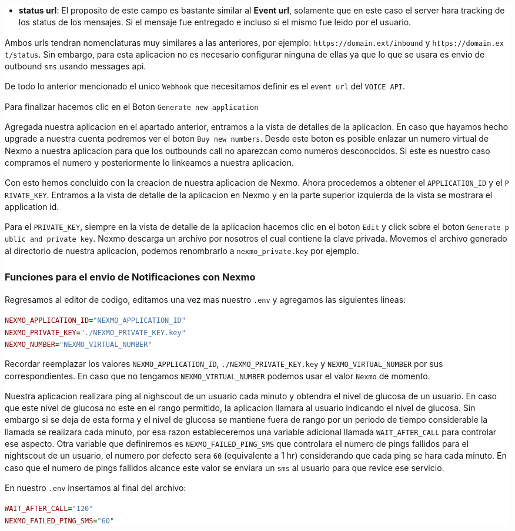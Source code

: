   - **status url**: El proposito de este campo es bastante similar al **Event url**, solamente que en este caso el server hara tracking de los status de los mensajes. Si el mensaje fue entregado e incluso si el mismo fue leido por el usuario.

  Ambos urls tendran nomenclaturas muy similares a las anteriores, por ejemplo: `https://domain.ext/inbound` y  `https://domain.ext/status`. Sin embargo, para esta aplicacion no es necesario configurar ninguna de ellas ya que lo que se usara es envio de outbound `sms` usando messages api.

De todo lo anterior mencionado el unico `Webhook` que necesitamos definir es el `event url` del `VOICE API`.

Para finalizar hacemos clic en el Boton `Generate new application` 

Agregada nuestra aplicacion en el apartado anterior, entramos a la vista de detalles de la aplicacion. En caso que hayamos hecho upgrade a nuestra cuenta podremos ver el boton `Buy new numbers`. Desde este boton es posible enlazar un numero virtual de Nexmo a nuestra aplicacion para que los outbounds call no aparezcan como numeros desconocidos. Si este es nuestro caso compramos el numero y posteriormente lo linkeamos a nuestra aplicacion.

Con esto hemos concluido con la creacion de nuestra aplicacion de Nexmo. Ahora procedemos a obtener el  `APPLICATION_ID` y el `PRIVATE_KEY`. Entramos a la vista de detalle de la aplicacion en Nexmo y en la parte superior izquierda de la vista se mostrara el application id. 

Para el `PRIVATE_KEY`, siempre en la vista de detalle de la aplicacion hacemos clic en el boton `Edit` y click sobre el boton `Generate public and private key`. Nexmo descarga un archivo por nosotros el cual contiene la clave privada. Movemos el archivo generado al directorio de nuestra aplicacion, podemos renombrarlo a `nexmo_private.key` por ejemplo.

### Funciones para el envio de Notificaciones con Nexmo

Regresamos al editor de codigo, editamos una vez mas nuestro `.env` y agregamos las siguientes lineas:

```ruby
NEXMO_APPLICATION_ID="NEXMO_APPLICATION_ID"
NEXMO_PRIVATE_KEY="./NEXMO_PRIVATE_KEY.key"
NEXMO_NUMBER="NEXMO_VIRTUAL_NUMBER"
```

Recordar reemplazar los valores `NEXMO_APPLICATION_ID`, `./NEXMO_PRIVATE_KEY.key` y `NEXMO_VIRTUAL_NUMBER` por sus correspondientes. En caso que no tengamos `NEXMO_VIRTUAL_NUMBER` podemos usar el valor `Nexmo` de momento.

Nuestra aplicacion realizara ping al nighscout de un usuario cada minuto y obtendra el nivel de glucosa de un usuario. En caso que este nivel de glucosa no este en el rango permitido, la aplicacion llamara al usuario indicando el nivel de glucosa. Sin embargo si se deja de esta forma y el nivel de glucosa se mantiene fuera de rango por un periodo de tiempo considerable la llamada se realizara cada minuto, por esa razon estableceremos una variable adicional llamada `WAIT_AFTER_CALL` para controlar ese aspecto. Otra variable que definiremos es `NEXMO_FAILED_PING_SMS` que controlara el numero de pings fallidos para el nightscout de un usuario, el numero por defecto sera `60` (equivalente a 1 hr) considerando que cada ping se hara cada minuto. En caso que el numero de pings fallidos alcance este valor se enviara un `sms` al usuario para que revice ese servicio.

En nuestro `.env` insertamos al final del archivo:

```ruby
WAIT_AFTER_CALL="120"
NEXMO_FAILED_PING_SMS="60"
```
